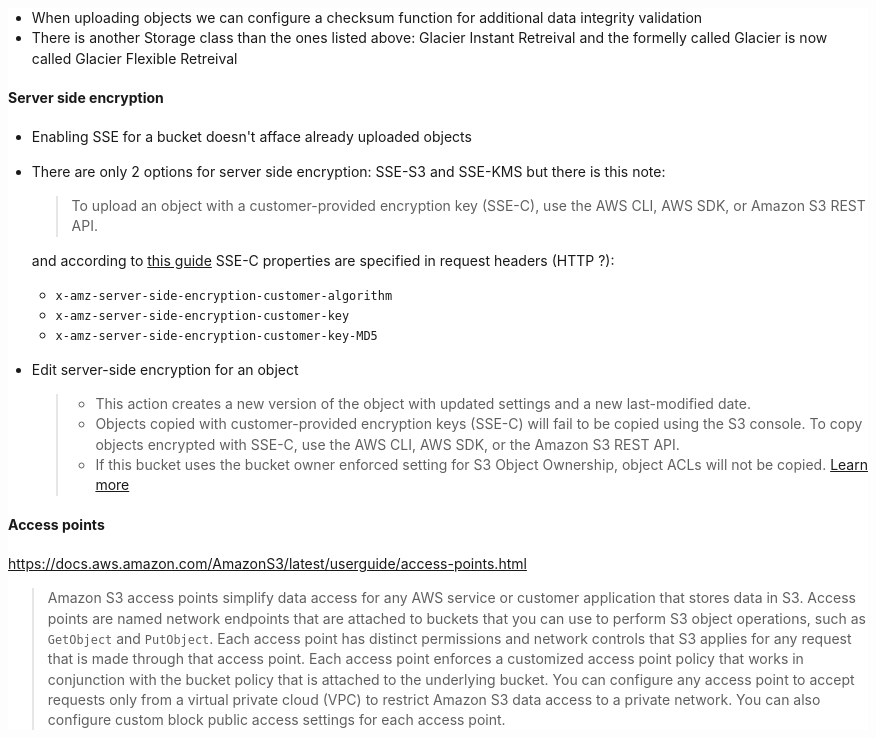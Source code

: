 - When uploading objects we can configure a checksum function for additional data integrity validation
- There is another Storage class than the ones listed above: Glacier Instant Retreival and the formelly called Glacier is now called Glacier Flexible Retreival 

#### Server side encryption
- Enabling SSE for a bucket doesn't afface already uploaded objects
- There are only 2 options for server side encryption: SSE-S3 and SSE-KMS but there is this note:
	> To upload an object with a customer-provided encryption key (SSE-C), use the AWS CLI, AWS SDK, or Amazon S3 REST API.

	and according to [this guide](https://docs.aws.amazon.com/AmazonS3/latest/userguide/ServerSideEncryptionCustomerKeys.html) SSE-C properties are specified in request headers (HTTP ?):
	- `x-amz-server-side​-encryption​-customer-algorithm`
	- `x-amz-server-side​-encryption​-customer-key`
	- `x-amz-server-side​-encryption​-customer-key-MD5`
	
- Edit server-side encryption for an object
	> -   This action creates a new version of the object with updated settings and a new last-modified date.
	> -   Objects copied with customer-provided encryption keys (SSE-C) will fail to be copied using the S3 console. To copy objects encrypted with SSE-C, use the AWS CLI, AWS SDK, or the Amazon S3 REST API.
	> -   If this bucket uses the bucket owner enforced setting for S3 Object Ownership, object ACLs will not be copied.
	> [Learn more](https://docs.aws.amazon.com/console/s3/server-side-encryption)

#### Access points
https://docs.aws.amazon.com/AmazonS3/latest/userguide/access-points.html

> Amazon S3 access points simplify data access for any AWS service or customer application that stores data in S3. Access points are named network endpoints that are attached to buckets that you can use to perform S3 object operations, such as `GetObject` and `PutObject`. Each access point has distinct permissions and network controls that S3 applies for any request that is made through that access point. Each access point enforces a customized access point policy that works in conjunction with the bucket policy that is attached to the underlying bucket. You can configure any access point to accept requests only from a virtual private cloud (VPC) to restrict Amazon S3 data access to a private network. You can also configure custom block public access settings for each access point.